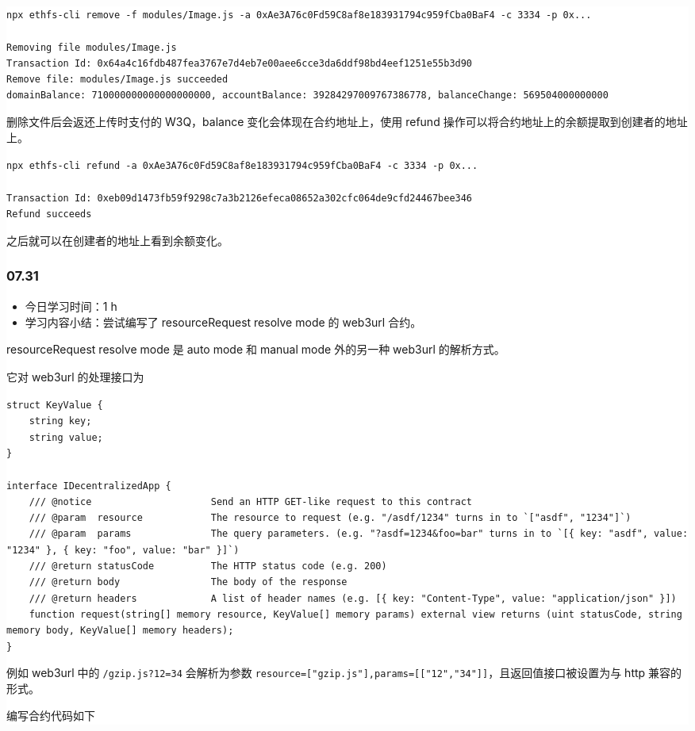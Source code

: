 ```
npx ethfs-cli remove -f modules/Image.js -a 0xAe3A76c0Fd59C8af8e183931794c959fCba0BaF4 -c 3334 -p 0x...

Removing file modules/Image.js
Transaction Id: 0x64a4c16fdb487fea3767e7d4eb7e00aee6cce3da6ddf98bd4eef1251e55b3d90
Remove file: modules/Image.js succeeded
domainBalance: 710000000000000000000, accountBalance: 39284297009767386778, balanceChange: 569504000000000
```

删除文件后会返还上传时支付的 W3Q，balance 变化会体现在合约地址上，使用 refund 操作可以将合约地址上的余额提取到创建者的地址上。

```
npx ethfs-cli refund -a 0xAe3A76c0Fd59C8af8e183931794c959fCba0BaF4 -c 3334 -p 0x...

Transaction Id: 0xeb09d1473fb59f9298c7a3b2126efeca08652a302cfc064de9cfd24467bee346
Refund succeeds
```

之后就可以在创建者的地址上看到余额变化。

### 07.31

- 今日学习时间：1 h
- 学习内容小结：尝试编写了 resourceRequest resolve mode 的 web3url 合约。

resourceRequest resolve mode 是 auto mode 和 manual mode 外的另一种 web3url 的解析方式。

它对 web3url 的处理接口为

```
struct KeyValue {
    string key;
    string value;
}

interface IDecentralizedApp {
    /// @notice                     Send an HTTP GET-like request to this contract
    /// @param  resource            The resource to request (e.g. "/asdf/1234" turns in to `["asdf", "1234"]`)
    /// @param  params              The query parameters. (e.g. "?asdf=1234&foo=bar" turns in to `[{ key: "asdf", value: "1234" }, { key: "foo", value: "bar" }]`)
    /// @return statusCode          The HTTP status code (e.g. 200)
    /// @return body                The body of the response
    /// @return headers             A list of header names (e.g. [{ key: "Content-Type", value: "application/json" }])
    function request(string[] memory resource, KeyValue[] memory params) external view returns (uint statusCode, string memory body, KeyValue[] memory headers);
}
```

例如 web3url 中的 `/gzip.js?12=34` 会解析为参数 `resource=["gzip.js"],params=[["12","34"]]`，且返回值接口被设置为与 http 兼容的形式。

编写合约代码如下
